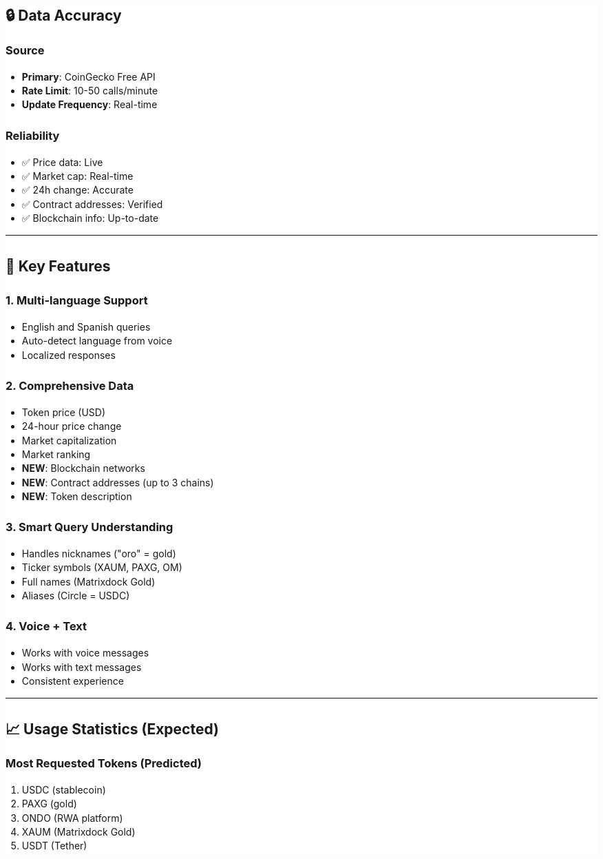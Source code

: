 
## 🔒 Data Accuracy

### Source
- **Primary**: CoinGecko Free API
- **Rate Limit**: 10-50 calls/minute
- **Update Frequency**: Real-time

### Reliability
- ✅ Price data: Live
- ✅ Market cap: Real-time
- ✅ 24h change: Accurate
- ✅ Contract addresses: Verified
- ✅ Blockchain info: Up-to-date

---

## 🌟 Key Features

### 1. Multi-language Support
- English and Spanish queries
- Auto-detect language from voice
- Localized responses

### 2. Comprehensive Data
- Token price (USD)
- 24-hour price change
- Market capitalization
- Market ranking
- **NEW**: Blockchain networks
- **NEW**: Contract addresses (up to 3 chains)
- **NEW**: Token description

### 3. Smart Query Understanding
- Handles nicknames ("oro" = gold)
- Ticker symbols (XAUM, PAXG, OM)
- Full names (Matrixdock Gold)
- Aliases (Circle = USDC)

### 4. Voice + Text
- Works with voice messages
- Works with text messages
- Consistent experience

---

## 📈 Usage Statistics (Expected)

### Most Requested Tokens (Predicted)
1. USDC (stablecoin)
2. PAXG (gold)
3. ONDO (RWA platform)
4. XAUM (Matrixdock Gold)
5. USDT (Tether)
